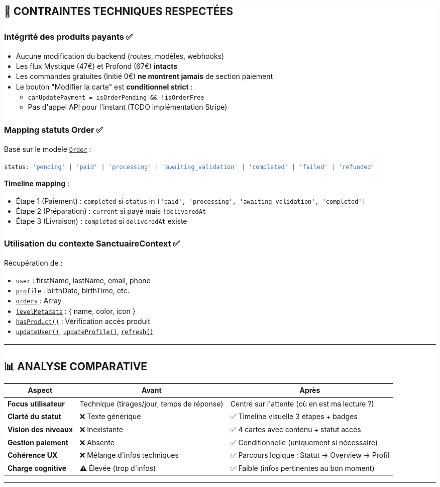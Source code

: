 
## 🔧 CONTRAINTES TECHNIQUES RESPECTÉES

### Intégrité des produits payants ✅

- Aucune modification du backend (routes, modèles, webhooks)
- Les flux Mystique (47€) et Profond (67€) **intacts**
- Les commandes gratuites (Initié 0€) **ne montrent jamais** de section paiement
- Le bouton "Modifier la carte" est **conditionnel strict** :
  - `canUpdatePayment = isOrderPending && !isOrderFree`
  - Pas d'appel API pour l'instant (TODO implémentation Stripe)

### Mapping statuts Order ✅

Basé sur le modèle [`Order`](file://c:\Users\hp\Desktop\LumiraV1-MVP\apps\api-backend\src\models\Order.ts#L13) :

```typescript
status: 'pending' | 'paid' | 'processing' | 'awaiting_validation' | 'completed' | 'failed' | 'refunded'
```

**Timeline mapping** :
- Étape 1 (Paiement) : `completed` si `status` in `['paid', 'processing', 'awaiting_validation', 'completed']`
- Étape 2 (Préparation) : `current` si payé mais `!deliveredAt`
- Étape 3 (Livraison) : `completed` si `deliveredAt` existe

### Utilisation du contexte SanctuaireContext ✅

Récupération de :
- [`user`](file://c:\Users\hp\Desktop\LumiraV1-MVP\apps\main-app\src\contexts\SanctuaireContext.tsx#L108) : firstName, lastName, email, phone
- [`profile`](file://c:\Users\hp\Desktop\LumiraV1-MVP\apps\main-app\src\contexts\SanctuaireContext.tsx#L111) : birthDate, birthTime, etc.
- [`orders`](file://c:\Users\hp\Desktop\LumiraV1-MVP\apps\main-app\src\contexts\SanctuaireContext.tsx#L123) : Array<CompletedOrder>
- [`levelMetadata`](file://c:\Users\hp\Desktop\LumiraV1-MVP\apps\main-app\src\contexts\SanctuaireContext.tsx#L118) : { name, color, icon }
- [`hasProduct()`](file://c:\Users\hp\Desktop\LumiraV1-MVP\apps\main-app\src\contexts\SanctuaireContext.tsx#L462-L467) : Vérification accès produit
- [`updateUser()`](file://c:\Users\hp\Desktop\LumiraV1-MVP\apps\main-app\src\contexts\SanctuaireContext.tsx#L407-L441), [`updateProfile()`](file://c:\Users\hp\Desktop\LumiraV1-MVP\apps\main-app\src\contexts\SanctuaireContext.tsx#L380-L405), [`refresh()`](file://c:\Users\hp\Desktop\LumiraV1-MVP\apps\main-app\src\contexts\SanctuaireContext.tsx#L373-L378)

---

## 📊 ANALYSE COMPARATIVE

| Aspect | Avant | Après |
|--------|-------|-------|
| **Focus utilisateur** | Technique (tirages/jour, temps de réponse) | Centré sur l'attente (où en est ma lecture ?) |
| **Clarté du statut** | ❌ Texte générique | ✅ Timeline visuelle 3 étapes + badges |
| **Vision des niveaux** | ❌ Inexistante | ✅ 4 cartes avec contenu + statut accès |
| **Gestion paiement** | ❌ Absente | ✅ Conditionnelle (uniquement si nécessaire) |
| **Cohérence UX** | ❌ Mélange d'infos techniques | ✅ Parcours logique : Statut → Overview → Profil |
| **Charge cognitive** | ⚠️ Élevée (trop d'infos) | ✅ Faible (infos pertinentes au bon moment) |

---
